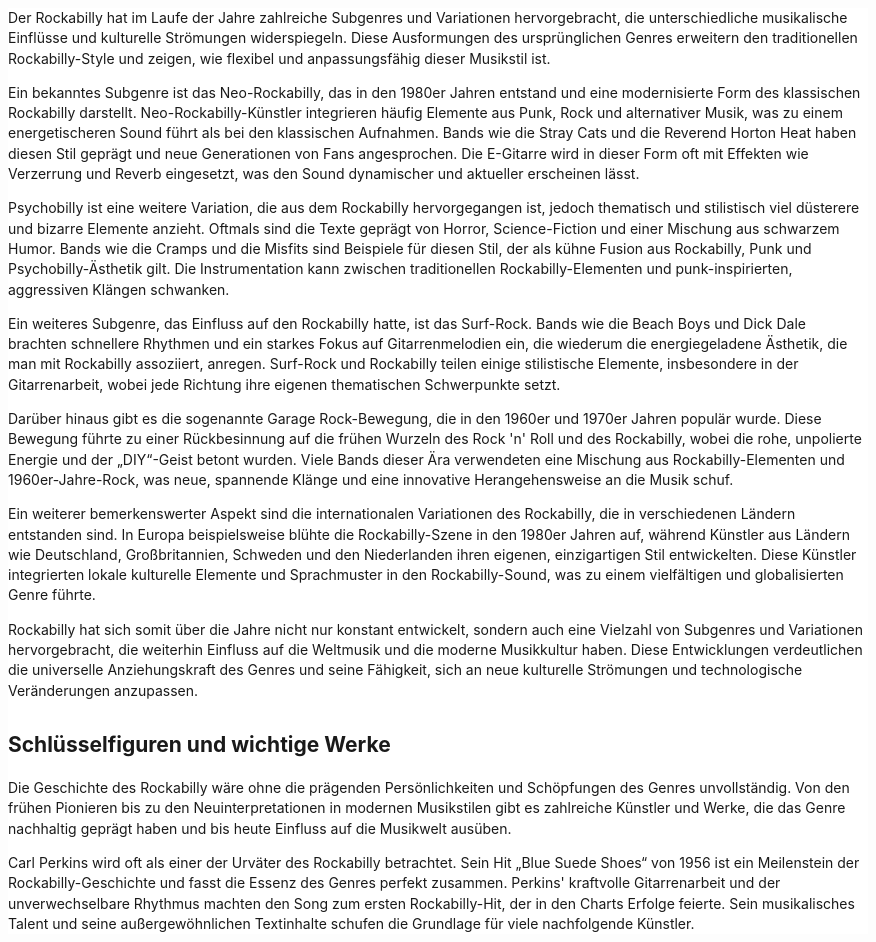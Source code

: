 Der Rockabilly hat im Laufe der Jahre zahlreiche Subgenres und Variationen hervorgebracht, die unterschiedliche musikalische Einflüsse und kulturelle Strömungen widerspiegeln. Diese Ausformungen des ursprünglichen Genres erweitern den traditionellen Rockabilly-Style und zeigen, wie flexibel und anpassungsfähig dieser Musikstil ist. 

Ein bekanntes Subgenre ist das Neo-Rockabilly, das in den 1980er Jahren entstand und eine modernisierte Form des klassischen Rockabilly darstellt. Neo-Rockabilly-Künstler integrieren häufig Elemente aus Punk, Rock und alternativer Musik, was zu einem energetischeren Sound führt als bei den klassischen Aufnahmen. Bands wie die Stray Cats und die Reverend Horton Heat haben diesen Stil geprägt und neue Generationen von Fans angesprochen. Die E-Gitarre wird in dieser Form oft mit Effekten wie Verzerrung und Reverb eingesetzt, was den Sound dynamischer und aktueller erscheinen lässt. 

Psychobilly ist eine weitere Variation, die aus dem Rockabilly hervorgegangen ist, jedoch thematisch und stilistisch viel düsterere und bizarre Elemente anzieht. Oftmals sind die Texte geprägt von Horror, Science-Fiction und einer Mischung aus schwarzem Humor. Bands wie die Cramps und die Misfits sind Beispiele für diesen Stil, der als kühne Fusion aus Rockabilly, Punk und Psychobilly-Ästhetik gilt. Die Instrumentation kann zwischen traditionellen Rockabilly-Elementen und punk-inspirierten, aggressiven Klängen schwanken. 

Ein weiteres Subgenre, das Einfluss auf den Rockabilly hatte, ist das Surf-Rock. Bands wie die Beach Boys und Dick Dale brachten schnellere Rhythmen und ein starkes Fokus auf Gitarrenmelodien ein, die wiederum die energiegeladene Ästhetik, die man mit Rockabilly assoziiert, anregen. Surf-Rock und Rockabilly teilen einige stilistische Elemente, insbesondere in der Gitarrenarbeit, wobei jede Richtung ihre eigenen thematischen Schwerpunkte setzt.

Darüber hinaus gibt es die sogenannte Garage Rock-Bewegung, die in den 1960er und 1970er Jahren populär wurde. Diese Bewegung führte zu einer Rückbesinnung auf die frühen Wurzeln des Rock 'n' Roll und des Rockabilly, wobei die rohe, unpolierte Energie und der „DIY“-Geist betont wurden. Viele Bands dieser Ära verwendeten eine Mischung aus Rockabilly-Elementen und 1960er-Jahre-Rock, was neue, spannende Klänge und eine innovative Herangehensweise an die Musik schuf.

Ein weiterer bemerkenswerter Aspekt sind die internationalen Variationen des Rockabilly, die in verschiedenen Ländern entstanden sind. In Europa beispielsweise blühte die Rockabilly-Szene in den 1980er Jahren auf, während Künstler aus Ländern wie Deutschland, Großbritannien, Schweden und den Niederlanden ihren eigenen, einzigartigen Stil entwickelten. Diese Künstler integrierten lokale kulturelle Elemente und Sprachmuster in den Rockabilly-Sound, was zu einem vielfältigen und globalisierten Genre führte.

Rockabilly hat sich somit über die Jahre nicht nur konstant entwickelt, sondern auch eine Vielzahl von Subgenres und Variationen hervorgebracht, die weiterhin Einfluss auf die Weltmusik und die moderne Musikkultur haben. Diese Entwicklungen verdeutlichen die universelle Anziehungskraft des Genres und seine Fähigkeit, sich an neue kulturelle Strömungen und technologische Veränderungen anzupassen.


## Schlüsselfiguren und wichtige Werke


Die Geschichte des Rockabilly wäre ohne die prägenden Persönlichkeiten und Schöpfungen des Genres unvollständig. Von den frühen Pionieren bis zu den Neuinterpretationen in modernen Musikstilen gibt es zahlreiche Künstler und Werke, die das Genre nachhaltig geprägt haben und bis heute Einfluss auf die Musikwelt ausüben.

Carl Perkins wird oft als einer der Urväter des Rockabilly betrachtet. Sein Hit „Blue Suede Shoes“ von 1956 ist ein Meilenstein der Rockabilly-Geschichte und fasst die Essenz des Genres perfekt zusammen. Perkins' kraftvolle Gitarrenarbeit und der unverwechselbare Rhythmus machten den Song zum ersten Rockabilly-Hit, der in den Charts Erfolge feierte. Sein musikalisches Talent und seine außergewöhnlichen Textinhalte schufen die Grundlage für viele nachfolgende Künstler.
